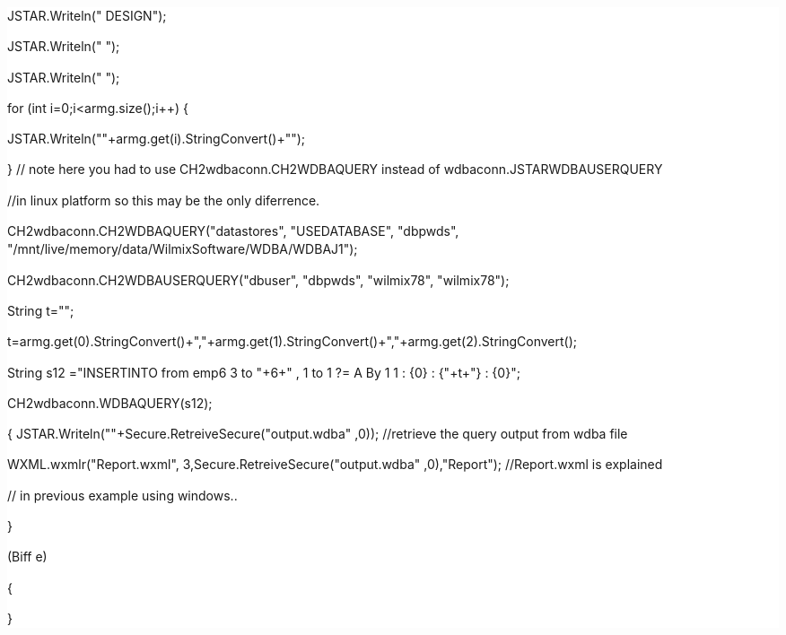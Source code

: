 JSTAR.Writeln("  <th>DESIGN</th>");
  

JSTAR.Writeln(" </tr>");
   
JSTAR.Writeln(" <tr>");



for (int i=0;i<armg.size();i++)
{


JSTAR.Writeln("<td>"+armg.get(i).StringConvert()+"</td>");
   
 }
//  note  here   you had  to  use   CH2wdbaconn.CH2WDBAQUERY   instead  of    wdbaconn.JSTARWDBAUSERQUERY

//in  linux  platform  so  this   may  be  the  only  diferrence.


CH2wdbaconn.CH2WDBAQUERY("datastores", "USEDATABASE", "dbpwds", "/mnt/live/memory/data/WilmixSoftware/WDBA/WDBAJ1");


 CH2wdbaconn.CH2WDBAUSERQUERY("dbuser", "dbpwds", "wilmix78", "wilmix78");
 


String  t="";


t=armg.get(0).StringConvert()+","+armg.get(1).StringConvert()+","+armg.get(2).StringConvert();

String  s12 ="INSERTINTO from emp6 3 to "+6+" , 1 to 1 ?= A By 1 1 : {0} : {"+t+"} : {0}";


  CH2wdbaconn.WDBAQUERY(s12);








<TRY>
{
JSTAR.Writeln(""+Secure.RetreiveSecure("output.wdba" ,0)); //retrieve  the  query  output   from   wdba file


WXML.wxml<PARSE>r("Report.wxml", 3,Secure.RetreiveSecure("output.wdba" ,0),"Report");  //Report.wxml  is   explained

//  in  previous  example   using  windows..

}

<CATCH>(Biff<EXE> e)

{



}


